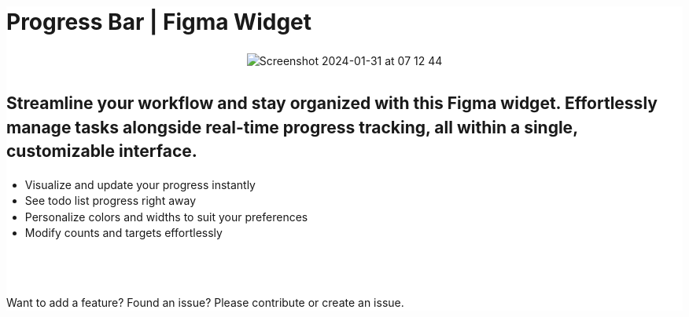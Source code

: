 # Progress Bar | Figma Widget

<p align="center">
   <img width="100%" alt="Screenshot 2024-01-31 at 07 12 44" src="https://github.com/Gw3i/progress-bar-figma-widget/assets/101993818/d675fbf6-45b0-47d4-a1fe-2fcce161efec">
</p>

## Streamline your workflow and stay organized with this Figma widget. Effortlessly manage tasks alongside real-time progress tracking, all within a single, customizable interface.

- Visualize and update your progress instantly
- See todo list progress right away
- Personalize colors and widths to suit your preferences
- Modify counts and targets effortlessly

<br>
<br>

Want to add a feature? Found an issue? Please contribute or create an issue.

